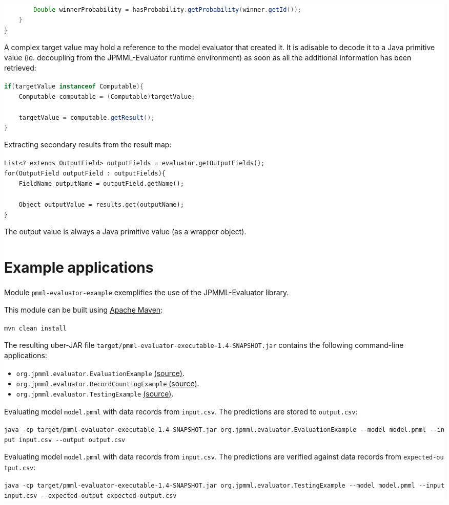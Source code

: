 ```java
		Double winnerProbability = hasProbability.getProbability(winner.getId());
	}
}
```

A complex target value may hold a reference to the model evaluator that created it. It is adisable to decode it to a Java primitive value (ie. decoupling from the JPMML-Evaluator runtime environment) as soon as all the additional information has been retrieved:
```java
if(targetValue instanceof Computable){
	Computable computable = (Computable)targetValue;

	targetValue = computable.getResult();
}
```

Extracting secondary results from the result map:
```
List<? extends OutputField> outputFields = evaluator.getOutputFields();
for(OutputField outputField : outputFields){
	FieldName outputName = outputField.getName();

	Object outputValue = results.get(outputName);
}
```

The output value is always a Java primitive value (as a wrapper object).

# Example applications #

Module `pmml-evaluator-example` exemplifies the use of the JPMML-Evaluator library.

This module can be built using [Apache Maven](https://maven.apache.org/):
```
mvn clean install
```

The resulting uber-JAR file `target/pmml-evaluator-executable-1.4-SNAPSHOT.jar` contains the following command-line applications:
* `org.jpmml.evaluator.EvaluationExample` [(source)](https://github.com/jpmml/jpmml-evaluator/blob/master/pmml-evaluator-example/src/main/java/org/jpmml/evaluator/EvaluationExample.java).
* `org.jpmml.evaluator.RecordCountingExample` [(source)](https://github.com/jpmml/jpmml-evaluator/blob/master/pmml-evaluator-example/src/main/java/org/jpmml/evaluator/RecordCountingExample.java).
* `org.jpmml.evaluator.TestingExample` [(source)](https://github.com/jpmml/jpmml-evaluator/blob/master/pmml-evaluator-example/src/main/java/org/jpmml/evaluator/TestingExample.java).

Evaluating model `model.pmml` with data records from `input.csv`. The predictions are stored to `output.csv`:
```
java -cp target/pmml-evaluator-executable-1.4-SNAPSHOT.jar org.jpmml.evaluator.EvaluationExample --model model.pmml --input input.csv --output output.csv
```

Evaluating model `model.pmml` with data records from `input.csv`. The predictions are verified against data records from `expected-output.csv`:
```
java -cp target/pmml-evaluator-executable-1.4-SNAPSHOT.jar org.jpmml.evaluator.TestingExample --model model.pmml --input input.csv --expected-output expected-output.csv
```

